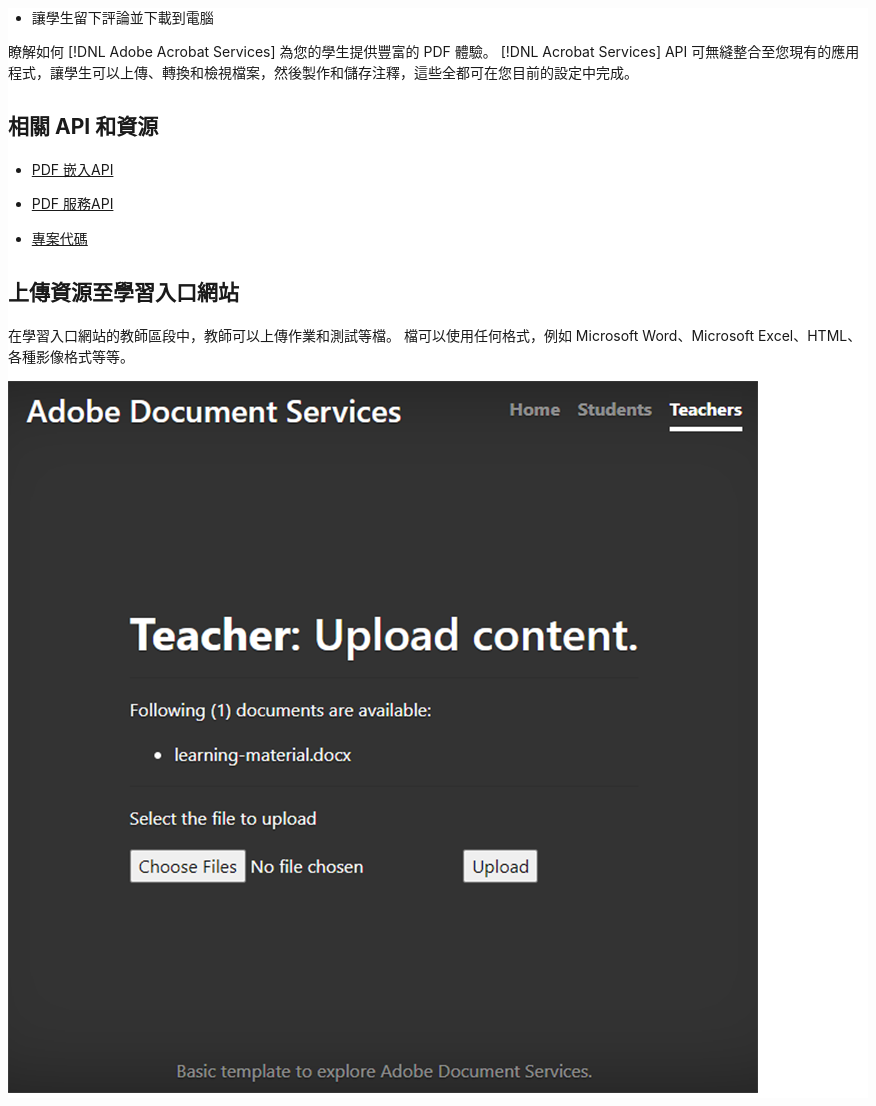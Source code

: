 * 讓學生留下評論並下載到電腦

瞭解如何 [!DNL Adobe Acrobat Services] 為您的學生提供豐富的 PDF 體驗。 [!DNL Acrobat Services] API 可無縫整合至您現有的應用程式，讓學生可以上傳、轉換和檢視檔案，然後製作和儲存注釋，這些全都可在您目前的設定中完成。

## 相關 API 和資源

* [PDF 嵌入API](https://www.adobe.com/devnet-docs/dcsdk_io/viewSDK/index.html)

* [PDF 服務API](https://opensource.adobe.com/pdftools-sdk-docs/release/latest/index.html)

* [專案代碼](https://github.com/afzaal-ahmad-zeeshan/adobe-pdf-tools-for-teachers)

## 上傳資源至學習入口網站

在學習入口網站的教師區段中，教師可以上傳作業和測試等檔。 檔可以使用任何格式，例如 Microsoft Word、Microsoft Excel、HTML、各種影像格式等等。

![教師學習入口網站區段的螢幕擷圖](assets/edu_1.png)
